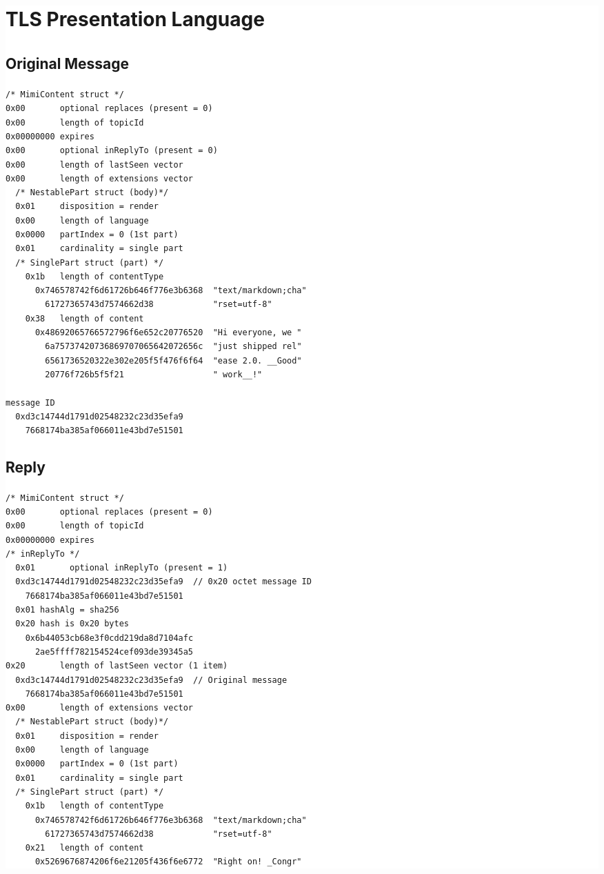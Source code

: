 # TLS Presentation Language

## Original Message

```
/* MimiContent struct */
0x00       optional replaces (present = 0)
0x00       length of topicId
0x00000000 expires
0x00       optional inReplyTo (present = 0)
0x00       length of lastSeen vector
0x00       length of extensions vector
  /* NestablePart struct (body)*/
  0x01     disposition = render
  0x00     length of language
  0x0000   partIndex = 0 (1st part)
  0x01     cardinality = single part
  /* SinglePart struct (part) */
    0x1b   length of contentType
      0x746578742f6d61726b646f776e3b6368  "text/markdown;cha"
        61727365743d7574662d38            "rset=utf-8"
    0x38   length of content
      0x48692065766572796f6e652c20776520  "Hi everyone, we "
        6a75737420736869707065642072656c  "just shipped rel"
        6561736520322e302e205f5f476f6f64  "ease 2.0. __Good"
        20776f726b5f5f21                  " work__!"

message ID
  0xd3c14744d1791d02548232c23d35efa9
    7668174ba385af066011e43bd7e51501
```

## Reply

```
/* MimiContent struct */
0x00       optional replaces (present = 0)
0x00       length of topicId
0x00000000 expires
/* inReplyTo */
  0x01       optional inReplyTo (present = 1)
  0xd3c14744d1791d02548232c23d35efa9  // 0x20 octet message ID
    7668174ba385af066011e43bd7e51501
  0x01 hashAlg = sha256
  0x20 hash is 0x20 bytes
    0x6b44053cb68e3f0cdd219da8d7104afc
      2ae5ffff782154524cef093de39345a5
0x20       length of lastSeen vector (1 item)
  0xd3c14744d1791d02548232c23d35efa9  // Original message
    7668174ba385af066011e43bd7e51501  
0x00       length of extensions vector
  /* NestablePart struct (body)*/
  0x01     disposition = render
  0x00     length of language
  0x0000   partIndex = 0 (1st part)
  0x01     cardinality = single part
  /* SinglePart struct (part) */
    0x1b   length of contentType
      0x746578742f6d61726b646f776e3b6368  "text/markdown;cha"
        61727365743d7574662d38            "rset=utf-8"
    0x21   length of content
      0x5269676874206f6e21205f436f6e6772  "Right on! _Congr"
```